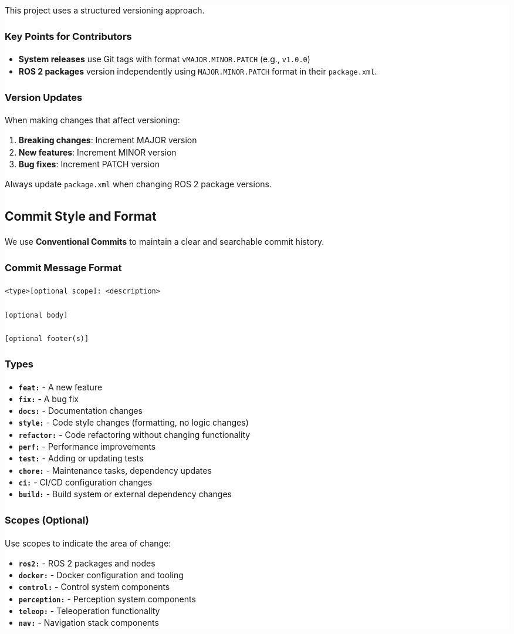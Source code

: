 This project uses a structured versioning approach.

### Key Points for Contributors

- **System releases** use Git tags with format `vMAJOR.MINOR.PATCH` (e.g., `v1.0.0`)
- **ROS 2 packages** version independently using `MAJOR.MINOR.PATCH` format in their `package.xml`.

### Version Updates

When making changes that affect versioning:

1. **Breaking changes**: Increment MAJOR version
2. **New features**: Increment MINOR version  
3. **Bug fixes**: Increment PATCH version

Always update `package.xml` when changing ROS 2 package versions.

## Commit Style and Format

We use **Conventional Commits** to maintain a clear and searchable commit history.

### Commit Message Format

```
<type>[optional scope]: <description>

[optional body]

[optional footer(s)]
```

### Types

- **`feat:`** - A new feature
- **`fix:`** - A bug fix
- **`docs:`** - Documentation changes
- **`style:`** - Code style changes (formatting, no logic changes)
- **`refactor:`** - Code refactoring without changing functionality
- **`perf:`** - Performance improvements
- **`test:`** - Adding or updating tests
- **`chore:`** - Maintenance tasks, dependency updates
- **`ci:`** - CI/CD configuration changes
- **`build:`** - Build system or external dependency changes

### Scopes (Optional)

Use scopes to indicate the area of change:

- **`ros2:`** - ROS 2 packages and nodes
- **`docker:`** - Docker configuration and tooling
- **`control:`** - Control system components
- **`perception:`** - Perception system components
- **`teleop:`** - Teleoperation functionality
- **`nav:`** - Navigation stack components
